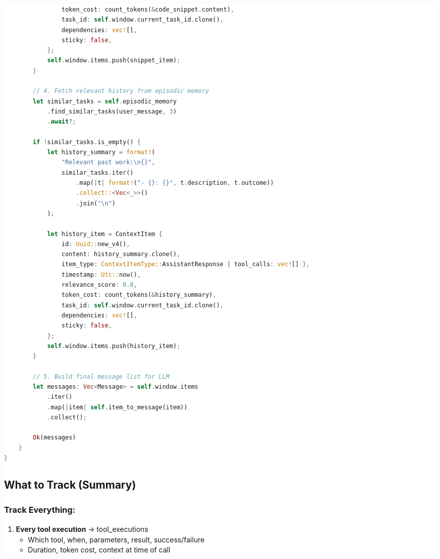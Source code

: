 ```rust
                token_cost: count_tokens(&code_snippet.content),
                task_id: self.window.current_task_id.clone(),
                dependencies: vec![],
                sticky: false,
            };
            self.window.items.push(snippet_item);
        }

        // 4. Fetch relevant history from episodic memory
        let similar_tasks = self.episodic_memory
            .find_similar_tasks(user_message, 3)
            .await?;

        if !similar_tasks.is_empty() {
            let history_summary = format!(
                "Relevant past work:\n{}",
                similar_tasks.iter()
                    .map(|t| format!("- {}: {}", t.description, t.outcome))
                    .collect::<Vec<_>>()
                    .join("\n")
            );

            let history_item = ContextItem {
                id: Uuid::new_v4(),
                content: history_summary.clone(),
                item_type: ContextItemType::AssistantResponse { tool_calls: vec![] },
                timestamp: Utc::now(),
                relevance_score: 0.8,
                token_cost: count_tokens(&history_summary),
                task_id: self.window.current_task_id.clone(),
                dependencies: vec![],
                sticky: false,
            };
            self.window.items.push(history_item);
        }

        // 5. Build final message list for LLM
        let messages: Vec<Message> = self.window.items
            .iter()
            .map(|item| self.item_to_message(item))
            .collect();

        Ok(messages)
    }
}
```

## What to Track (Summary)

### Track Everything:
1. **Every tool execution** → tool_executions
   - Which tool, when, parameters, result, success/failure
   - Duration, token cost, context at time of call
